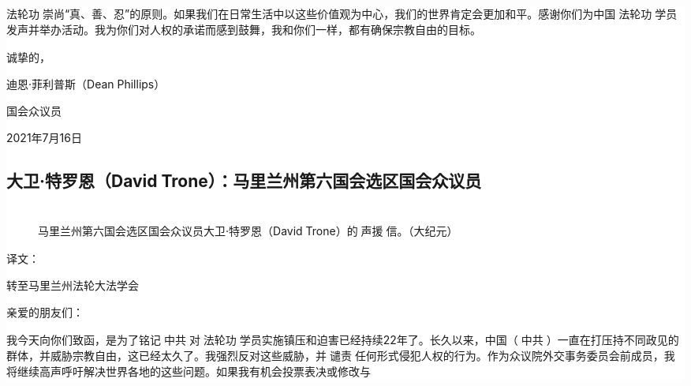    法轮功
  </ok>
  崇尚“真、善、忍”的原则。如果我们在日常生活中以这些价值观为中心，我们的世界肯定会更加和平。感谢你们为中国
  <ok href="/term/968">
   法轮功
  </ok>
  学员发声并举办活动。我为你们对人权的承诺而感到鼓舞，我和你们一样，都有确保宗教自由的目标。
 </p>
 <p>
  诚挚的，
 </p>
 <p>
  迪恩‧菲利普斯（Dean Phillips）
 </p>
 <p>
  国会众议员
 </p>
 <p>
  2021年7月16日
 </p>
 <h2>
  大卫‧特罗恩（David Trone）：马里兰州第六国会选区国会众议员
 </h2>
 <figure aria-describedby="caption-attachment-13092129" id="attachment_13092129">
  <ok href="https://i.epochtimes.com/assets/uploads/2021/07/id13092129-12-Rep.-David-Trone_D-MD-6th_2019.jpg" target="_blank">
   <img alt="" src="https://i.epochtimes.com/assets/uploads/2021/07/id13092129-12-Rep.-David-Trone_D-MD-6th_2019-600x776.jpg"/>
  </ok>
  <br/><figcaption id="caption-attachment-13092129">
   马里兰州第六国会选区国会众议员大卫‧特罗恩（David Trone）的
   <ok href="/term/61435">
    声援
   </ok>
   信。（大纪元）
  </figcaption>
 </figure>
 <p>
  译文：
 </p>
 <p>
  转至马里兰州法轮大法学会
 </p>
 <p>
  亲爱的朋友们：
 </p>
 <p>
  我今天向你们致函，是为了铭记
  <ok href="/term/1059">
   中共
  </ok>
  对
  <ok href="/term/968">
   法轮功
  </ok>
  学员实施镇压和迫害已经持续22年了。长久以来，中国（
  <ok href="/term/1059">
   中共
  </ok>
  ）一直在打压持不同政见的群体，并威胁宗教自由，这已经太久了。我强烈反对这些威胁，并
  <ok href="/term/3990">
   谴责
  </ok>
  任何形式侵犯人权的行为。作为众议院外交事务委员会前成员，我将继续高声呼吁解决世界各地的这些问题。如果我有机会投票表决或修改与